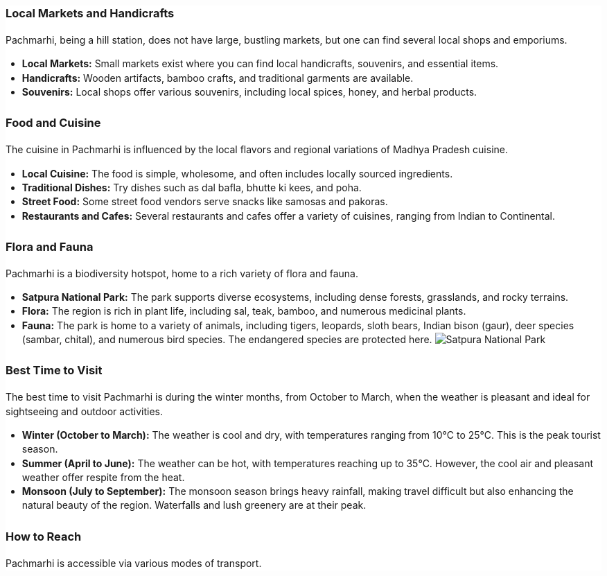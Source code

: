 ### **Local Markets and Handicrafts**

Pachmarhi, being a hill station, does not have large, bustling markets, but one can find several local shops and emporiums.

*   **Local Markets:** Small markets exist where you can find local handicrafts, souvenirs, and essential items.
*   **Handicrafts:** Wooden artifacts, bamboo crafts, and traditional garments are available.
*   **Souvenirs:** Local shops offer various souvenirs, including local spices, honey, and herbal products.

### **Food and Cuisine**

The cuisine in Pachmarhi is influenced by the local flavors and regional variations of Madhya Pradesh cuisine.

*   **Local Cuisine:** The food is simple, wholesome, and often includes locally sourced ingredients.
*   **Traditional Dishes:** Try dishes such as dal bafla, bhutte ki kees, and poha.
*   **Street Food:** Some street food vendors serve snacks like samosas and pakoras.
*   **Restaurants and Cafes:** Several restaurants and cafes offer a variety of cuisines, ranging from Indian to Continental.

### **Flora and Fauna**

Pachmarhi is a biodiversity hotspot, home to a rich variety of flora and fauna.

*   **Satpura National Park:** The park supports diverse ecosystems, including dense forests, grasslands, and rocky terrains.
*   **Flora:** The region is rich in plant life, including sal, teak, bamboo, and numerous medicinal plants.
*   **Fauna:** The park is home to a variety of animals, including tigers, leopards, sloth bears, Indian bison (gaur), deer species (sambar, chital), and numerous bird species. The endangered species are protected here.
    <img src="placeholder_satpura_national_park.jpg" alt="Satpura National Park">

### **Best Time to Visit**

The best time to visit Pachmarhi is during the winter months, from October to March, when the weather is pleasant and ideal for sightseeing and outdoor activities.

*   **Winter (October to March):** The weather is cool and dry, with temperatures ranging from 10°C to 25°C. This is the peak tourist season.
*   **Summer (April to June):** The weather can be hot, with temperatures reaching up to 35°C. However, the cool air and pleasant weather offer respite from the heat.
*   **Monsoon (July to September):** The monsoon season brings heavy rainfall, making travel difficult but also enhancing the natural beauty of the region. Waterfalls and lush greenery are at their peak.

### **How to Reach**

Pachmarhi is accessible via various modes of transport.
